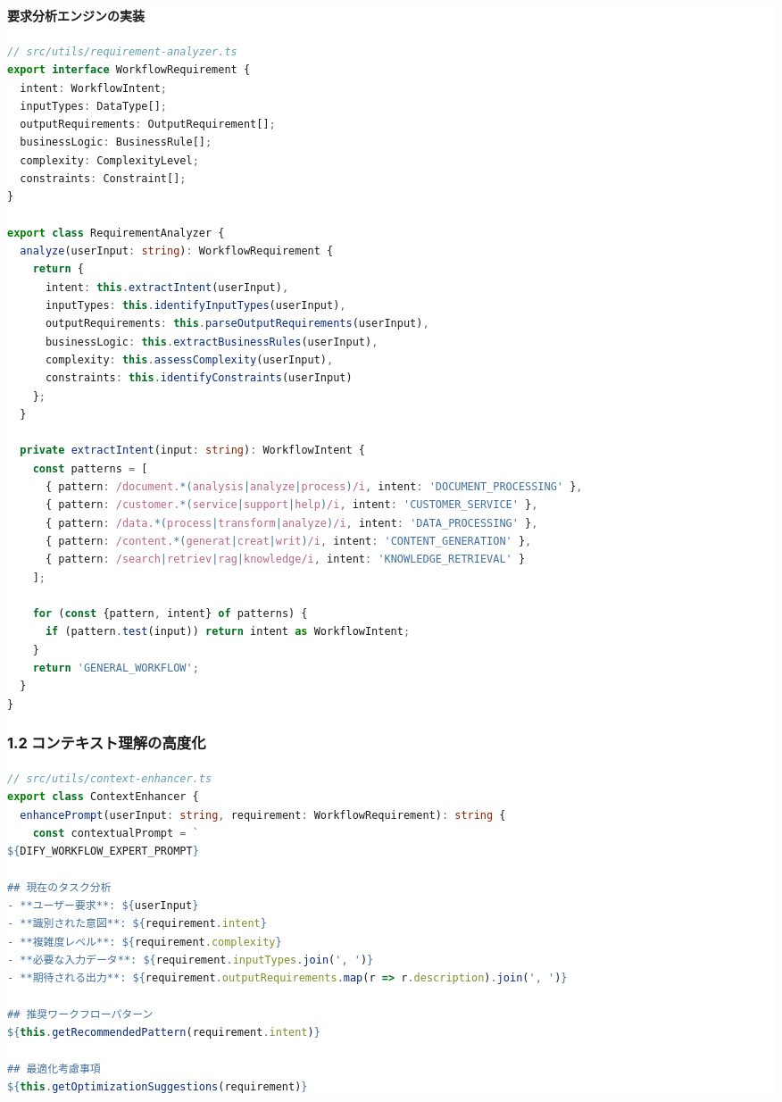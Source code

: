 #### 要求分析エンジンの実装

```typescript
// src/utils/requirement-analyzer.ts
export interface WorkflowRequirement {
  intent: WorkflowIntent;
  inputTypes: DataType[];
  outputRequirements: OutputRequirement[];
  businessLogic: BusinessRule[];
  complexity: ComplexityLevel;
  constraints: Constraint[];
}

export class RequirementAnalyzer {
  analyze(userInput: string): WorkflowRequirement {
    return {
      intent: this.extractIntent(userInput),
      inputTypes: this.identifyInputTypes(userInput),
      outputRequirements: this.parseOutputRequirements(userInput),
      businessLogic: this.extractBusinessRules(userInput),
      complexity: this.assessComplexity(userInput),
      constraints: this.identifyConstraints(userInput)
    };
  }

  private extractIntent(input: string): WorkflowIntent {
    const patterns = [
      { pattern: /document.*(analysis|analyze|process)/i, intent: 'DOCUMENT_PROCESSING' },
      { pattern: /customer.*(service|support|help)/i, intent: 'CUSTOMER_SERVICE' },
      { pattern: /data.*(process|transform|analyze)/i, intent: 'DATA_PROCESSING' },
      { pattern: /content.*(generat|creat|writ)/i, intent: 'CONTENT_GENERATION' },
      { pattern: /search|retriev|rag|knowledge/i, intent: 'KNOWLEDGE_RETRIEVAL' }
    ];

    for (const {pattern, intent} of patterns) {
      if (pattern.test(input)) return intent as WorkflowIntent;
    }
    return 'GENERAL_WORKFLOW';
  }
}
```

### 1.2 コンテキスト理解の高度化

```typescript
// src/utils/context-enhancer.ts
export class ContextEnhancer {
  enhancePrompt(userInput: string, requirement: WorkflowRequirement): string {
    const contextualPrompt = `
${DIFY_WORKFLOW_EXPERT_PROMPT}

## 現在のタスク分析
- **ユーザー要求**: ${userInput}
- **識別された意図**: ${requirement.intent}
- **複雑度レベル**: ${requirement.complexity}
- **必要な入力データ**: ${requirement.inputTypes.join(', ')}
- **期待される出力**: ${requirement.outputRequirements.map(r => r.description).join(', ')}

## 推奨ワークフローパターン
${this.getRecommendedPattern(requirement.intent)}

## 最適化考慮事項
${this.getOptimizationSuggestions(requirement)}

```